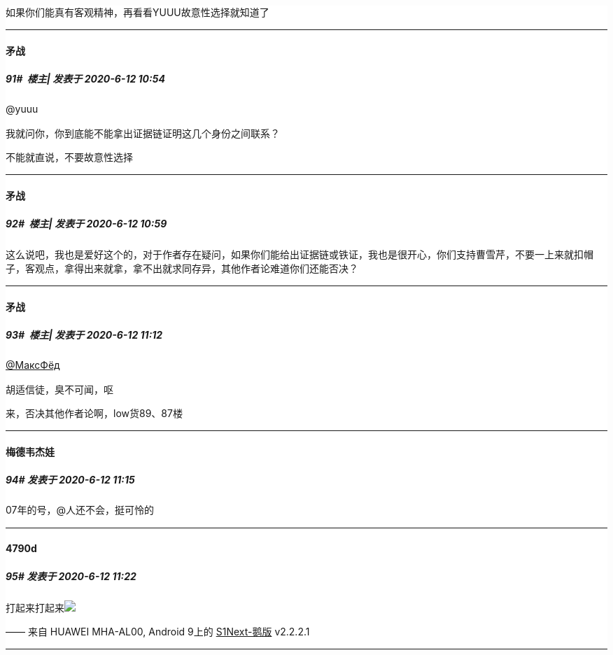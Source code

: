 如果你们能真有客观精神，再看看YUUU故意性选择就知道了


-----

####  矛战  
##### 91#         楼主| 发表于 2020-6-12 10:54


@yuuu  


我就问你，你到底能不能拿出证据链证明这几个身份之间联系？

不能就直说，不要故意性选择


-----

####  矛战  
##### 92#         楼主| 发表于 2020-6-12 10:59


这么说吧，我也是爱好这个的，对于作者存在疑问，如果你们能给出证据链或铁证，我也是很开心，你们支持曹雪芹，不要一上来就扣帽子，客观点，拿得出来就拿，拿不出就求同存异，其他作者论难道你们还能否决？


-----

####  矛战  
##### 93#         楼主| 发表于 2020-6-12 11:12


[@МаксФёд](https://bbs.saraba1st.com/2b/home.php?mod=space&amp;uid=510374)    


胡适信徒，臭不可闻，呕


来，否决其他作者论啊，low货89、87楼


-----

####  梅德韦杰娃  
##### 94#       发表于 2020-6-12 11:15


07年的号，@人还不会，挺可怜的


-----

####  4790d  
##### 95#       发表于 2020-6-12 11:22


打起来打起来<img src="https://static.saraba1st.com/image/smiley/face2017/065.png" referrerpolicy="no-referrer">

—— 来自 HUAWEI MHA-AL00, Android 9上的 [S1Next-鹅版](https://github.com/ykrank/S1-Next/releases) v2.2.2.1


-----
